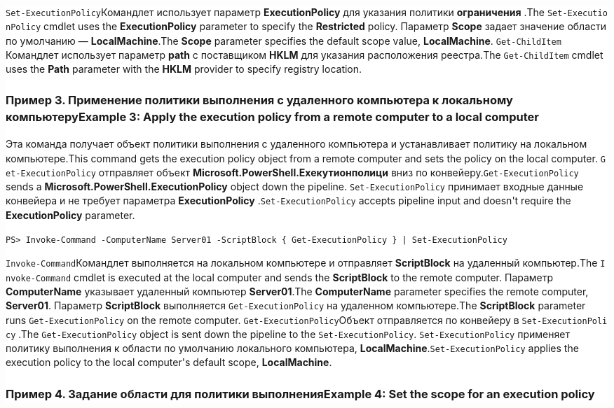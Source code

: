 <span data-ttu-id="1a2ec-129">`Set-ExecutionPolicy`Командлет использует параметр **ExecutionPolicy** для указания политики **ограничения** .</span><span class="sxs-lookup"><span data-stu-id="1a2ec-129">The `Set-ExecutionPolicy` cmdlet uses the **ExecutionPolicy** parameter to specify the **Restricted** policy.</span></span> <span data-ttu-id="1a2ec-130">Параметр **Scope** задает значение области по умолчанию — **LocalMachine**.</span><span class="sxs-lookup"><span data-stu-id="1a2ec-130">The **Scope** parameter specifies the default scope value, **LocalMachine**.</span></span>
<span data-ttu-id="1a2ec-131">`Get-ChildItem`Командлет использует параметр **path** с поставщиком **HKLM** для указания расположения реестра.</span><span class="sxs-lookup"><span data-stu-id="1a2ec-131">The `Get-ChildItem` cmdlet uses the **Path** parameter with the **HKLM** provider to specify registry location.</span></span>

### <span data-ttu-id="1a2ec-132">Пример 3. Применение политики выполнения с удаленного компьютера к локальному компьютеру</span><span class="sxs-lookup"><span data-stu-id="1a2ec-132">Example 3: Apply the execution policy from a remote computer to a local computer</span></span>

<span data-ttu-id="1a2ec-133">Эта команда получает объект политики выполнения с удаленного компьютера и устанавливает политику на локальном компьютере.</span><span class="sxs-lookup"><span data-stu-id="1a2ec-133">This command gets the execution policy object from a remote computer and sets the policy on the local computer.</span></span> <span data-ttu-id="1a2ec-134">`Get-ExecutionPolicy` отправляет объект **Microsoft.PowerShell.Exeкутионполици** вниз по конвейеру.</span><span class="sxs-lookup"><span data-stu-id="1a2ec-134">`Get-ExecutionPolicy` sends a **Microsoft.PowerShell.ExecutionPolicy** object down the pipeline.</span></span> <span data-ttu-id="1a2ec-135">`Set-ExecutionPolicy` принимает входные данные конвейера и не требует параметра **ExecutionPolicy** .</span><span class="sxs-lookup"><span data-stu-id="1a2ec-135">`Set-ExecutionPolicy` accepts pipeline input and doesn't require the **ExecutionPolicy** parameter.</span></span>

```
PS> Invoke-Command -ComputerName Server01 -ScriptBlock { Get-ExecutionPolicy } | Set-ExecutionPolicy
```

<span data-ttu-id="1a2ec-136">`Invoke-Command`Командлет выполняется на локальном компьютере и отправляет **ScriptBlock** на удаленный компьютер.</span><span class="sxs-lookup"><span data-stu-id="1a2ec-136">The `Invoke-Command` cmdlet is executed at the local computer and sends the **ScriptBlock** to the remote computer.</span></span> <span data-ttu-id="1a2ec-137">Параметр **ComputerName** указывает удаленный компьютер **Server01**.</span><span class="sxs-lookup"><span data-stu-id="1a2ec-137">The **ComputerName** parameter specifies the remote computer, **Server01**.</span></span> <span data-ttu-id="1a2ec-138">Параметр **ScriptBlock** выполняется `Get-ExecutionPolicy` на удаленном компьютере.</span><span class="sxs-lookup"><span data-stu-id="1a2ec-138">The **ScriptBlock** parameter runs `Get-ExecutionPolicy` on the remote computer.</span></span> <span data-ttu-id="1a2ec-139">`Get-ExecutionPolicy`Объект отправляется по конвейеру в `Set-ExecutionPolicy` .</span><span class="sxs-lookup"><span data-stu-id="1a2ec-139">The `Get-ExecutionPolicy` object is sent down the pipeline to the `Set-ExecutionPolicy`.</span></span>
<span data-ttu-id="1a2ec-140">`Set-ExecutionPolicy` применяет политику выполнения к области по умолчанию локального компьютера, **LocalMachine**.</span><span class="sxs-lookup"><span data-stu-id="1a2ec-140">`Set-ExecutionPolicy` applies the execution policy to the local computer's default scope, **LocalMachine**.</span></span>

### <span data-ttu-id="1a2ec-141">Пример 4. Задание области для политики выполнения</span><span class="sxs-lookup"><span data-stu-id="1a2ec-141">Example 4: Set the scope for an execution policy</span></span>
